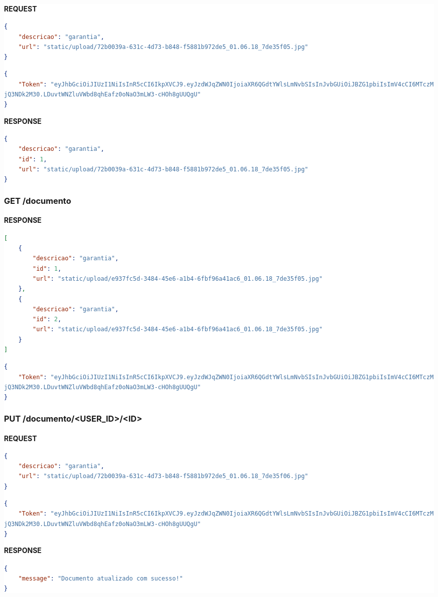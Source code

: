 **REQUEST**  
```json
{
    "descricao": "garantia",
    "url": "static/upload/72b0039a-631c-4d73-b848-f5881b972de5_01.06.18_7de35f05.jpg"
}
```
```json
{
    "Token": "eyJhbGciOiJIUzI1NiIsInR5cCI6IkpXVCJ9.eyJzdWJqZWN0IjoiaXR6QGdtYWlsLmNvbSIsInJvbGUiOiJBZG1pbiIsImV4cCI6MTczMjQ3NDk2M30.LDuvtWNZluVWbd8qhEafz0oNaO3mLW3-cHOh8gUUQgU"
}
```
**RESPONSE**  
```json
{
    "descricao": "garantia",
    "id": 1,
    "url": "static/upload/72b0039a-631c-4d73-b848-f5881b972de5_01.06.18_7de35f05.jpg"
}
```

<h3 id="get-auth-detail">GET /documento</h3>

**RESPONSE**  
```json
[
    {
        "descricao": "garantia",
        "id": 1,
        "url": "static/upload/e937fc5d-3484-45e6-a1b4-6fbf96a41ac6_01.06.18_7de35f05.jpg"
    },
    {
        "descricao": "garantia",
        "id": 2,
        "url": "static/upload/e937fc5d-3484-45e6-a1b4-6fbf96a41ac6_01.06.18_7de35f05.jpg"
    }
]
```
```json
{
    "Token": "eyJhbGciOiJIUzI1NiIsInR5cCI6IkpXVCJ9.eyJzdWJqZWN0IjoiaXR6QGdtYWlsLmNvbSIsInJvbGUiOiJBZG1pbiIsImV4cCI6MTczMjQ3NDk2M30.LDuvtWNZluVWbd8qhEafz0oNaO3mLW3-cHOh8gUUQgU"
}
```
<h3 id="get-auth-detail">PUT /documento/&lt;USER_ID&gt;/&lt;ID&gt;</h3>

**REQUEST**  
```json
{
    "descricao": "garantia",
    "url": "static/upload/72b0039a-631c-4d73-b848-f5881b972de5_01.06.18_7de35f06.jpg"
}
```
```json
{
    "Token": "eyJhbGciOiJIUzI1NiIsInR5cCI6IkpXVCJ9.eyJzdWJqZWN0IjoiaXR6QGdtYWlsLmNvbSIsInJvbGUiOiJBZG1pbiIsImV4cCI6MTczMjQ3NDk2M30.LDuvtWNZluVWbd8qhEafz0oNaO3mLW3-cHOh8gUUQgU"
}
```
**RESPONSE**  
```json
{
    "message": "Documento atualizado com sucesso!"
}
```
